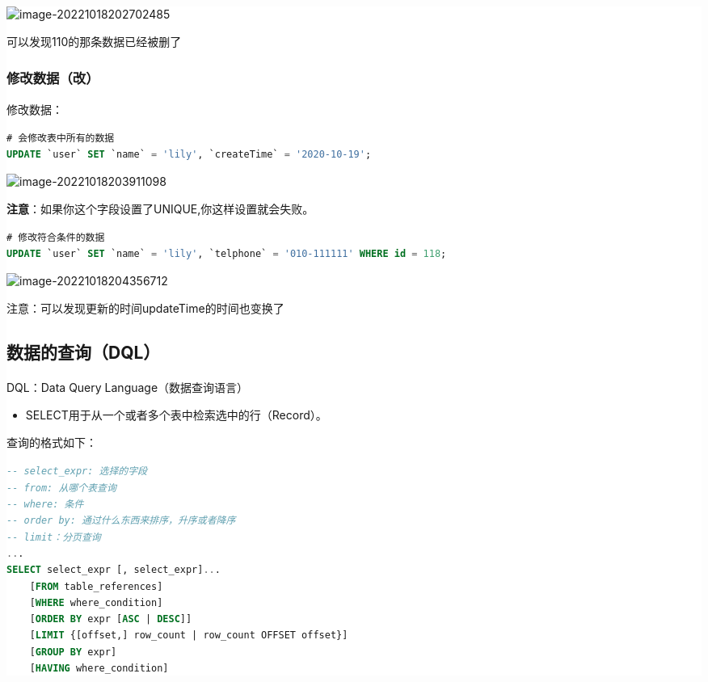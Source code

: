 ![image-20221018202702485](D:\studyMaterial\node\笔记\12、MySql\image-20221018202702485.png)

可以发现110的那条数据已经被删了





### 修改数据（改）

修改数据：

```sql
# 会修改表中所有的数据
UPDATE `user` SET `name` = 'lily', `createTime` = '2020-10-19';
```

![image-20221018203911098](D:\studyMaterial\node\笔记\12、MySql\image-20221018203911098.png)

**注意**：如果你这个字段设置了UNIQUE,你这样设置就会失败。



```sql
# 修改符合条件的数据
UPDATE `user` SET `name` = 'lily', `telphone` = '010-111111' WHERE id = 118;
```

![image-20221018204356712](D:\studyMaterial\node\笔记\12、MySql\image-20221018204356712.png)

注意：可以发现更新的时间updateTime的时间也变换了







## 数据的查询（DQL）

DQL：Data Query Language（数据查询语言）

- SELECT用于从一个或者多个表中检索选中的行（Record）。

查询的格式如下：

```sql
-- select_expr: 选择的字段
-- from: 从哪个表查询
-- where: 条件
-- order by: 通过什么东西来排序，升序或者降序
-- limit：分页查询
...
SELECT select_expr [, select_expr]...
    [FROM table_references]
    [WHERE where_condition]
    [ORDER BY expr [ASC | DESC]]
    [LIMIT {[offset,] row_count | row_count OFFSET offset}]
    [GROUP BY expr]
    [HAVING where_condition]
```

